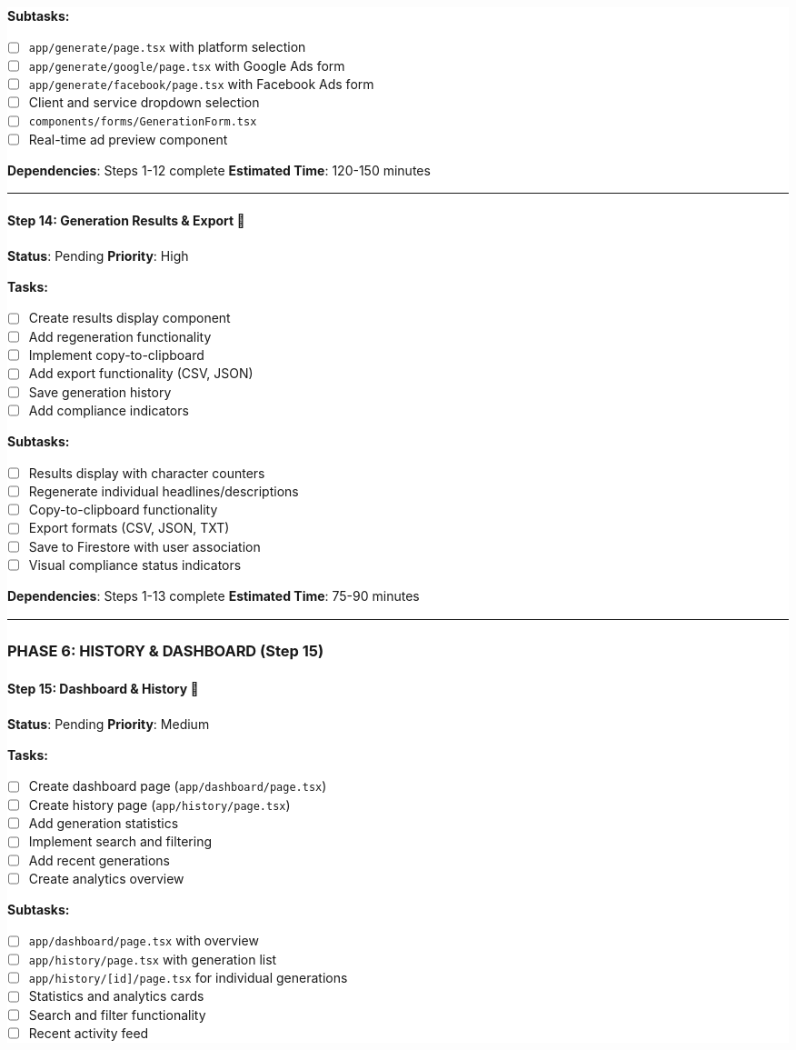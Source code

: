 **Subtasks:**
- [ ] `app/generate/page.tsx` with platform selection
- [ ] `app/generate/google/page.tsx` with Google Ads form
- [ ] `app/generate/facebook/page.tsx` with Facebook Ads form
- [ ] Client and service dropdown selection
- [ ] `components/forms/GenerationForm.tsx`
- [ ] Real-time ad preview component

**Dependencies**: Steps 1-12 complete
**Estimated Time**: 120-150 minutes

---

#### **Step 14: Generation Results & Export** 🔄
**Status**: Pending
**Priority**: High

**Tasks:**
- [ ] Create results display component
- [ ] Add regeneration functionality
- [ ] Implement copy-to-clipboard
- [ ] Add export functionality (CSV, JSON)
- [ ] Save generation history
- [ ] Add compliance indicators

**Subtasks:**
- [ ] Results display with character counters
- [ ] Regenerate individual headlines/descriptions
- [ ] Copy-to-clipboard functionality
- [ ] Export formats (CSV, JSON, TXT)
- [ ] Save to Firestore with user association
- [ ] Visual compliance status indicators

**Dependencies**: Steps 1-13 complete
**Estimated Time**: 75-90 minutes

---

### **PHASE 6: HISTORY & DASHBOARD (Step 15)**

#### **Step 15: Dashboard & History** 🔄
**Status**: Pending
**Priority**: Medium

**Tasks:**
- [ ] Create dashboard page (`app/dashboard/page.tsx`)
- [ ] Create history page (`app/history/page.tsx`)
- [ ] Add generation statistics
- [ ] Implement search and filtering
- [ ] Add recent generations
- [ ] Create analytics overview

**Subtasks:**
- [ ] `app/dashboard/page.tsx` with overview
- [ ] `app/history/page.tsx` with generation list
- [ ] `app/history/[id]/page.tsx` for individual generations
- [ ] Statistics and analytics cards
- [ ] Search and filter functionality
- [ ] Recent activity feed
